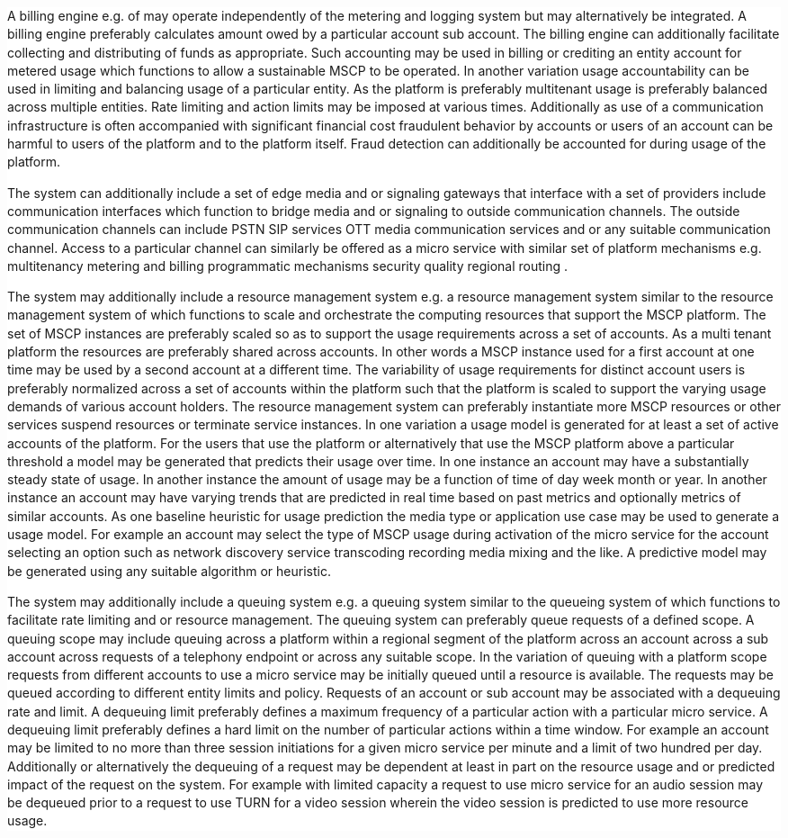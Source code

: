 A billing engine e.g. of may operate independently of the metering and logging system but may alternatively be integrated. A billing engine preferably calculates amount owed by a particular account sub account. The billing engine can additionally facilitate collecting and distributing of funds as appropriate. Such accounting may be used in billing or crediting an entity account for metered usage which functions to allow a sustainable MSCP to be operated. In another variation usage accountability can be used in limiting and balancing usage of a particular entity. As the platform is preferably multitenant usage is preferably balanced across multiple entities. Rate limiting and action limits may be imposed at various times. Additionally as use of a communication infrastructure is often accompanied with significant financial cost fraudulent behavior by accounts or users of an account can be harmful to users of the platform and to the platform itself. Fraud detection can additionally be accounted for during usage of the platform.

The system can additionally include a set of edge media and or signaling gateways that interface with a set of providers include communication interfaces which function to bridge media and or signaling to outside communication channels. The outside communication channels can include PSTN SIP services OTT media communication services and or any suitable communication channel. Access to a particular channel can similarly be offered as a micro service with similar set of platform mechanisms e.g. multitenancy metering and billing programmatic mechanisms security quality regional routing .

The system may additionally include a resource management system e.g. a resource management system similar to the resource management system of which functions to scale and orchestrate the computing resources that support the MSCP platform. The set of MSCP instances are preferably scaled so as to support the usage requirements across a set of accounts. As a multi tenant platform the resources are preferably shared across accounts. In other words a MSCP instance used for a first account at one time may be used by a second account at a different time. The variability of usage requirements for distinct account users is preferably normalized across a set of accounts within the platform such that the platform is scaled to support the varying usage demands of various account holders. The resource management system can preferably instantiate more MSCP resources or other services suspend resources or terminate service instances. In one variation a usage model is generated for at least a set of active accounts of the platform. For the users that use the platform or alternatively that use the MSCP platform above a particular threshold a model may be generated that predicts their usage over time. In one instance an account may have a substantially steady state of usage. In another instance the amount of usage may be a function of time of day week month or year. In another instance an account may have varying trends that are predicted in real time based on past metrics and optionally metrics of similar accounts. As one baseline heuristic for usage prediction the media type or application use case may be used to generate a usage model. For example an account may select the type of MSCP usage during activation of the micro service for the account selecting an option such as network discovery service transcoding recording media mixing and the like. A predictive model may be generated using any suitable algorithm or heuristic.

The system may additionally include a queuing system e.g. a queuing system similar to the queueing system of which functions to facilitate rate limiting and or resource management. The queuing system can preferably queue requests of a defined scope. A queuing scope may include queuing across a platform within a regional segment of the platform across an account across a sub account across requests of a telephony endpoint or across any suitable scope. In the variation of queuing with a platform scope requests from different accounts to use a micro service may be initially queued until a resource is available. The requests may be queued according to different entity limits and policy. Requests of an account or sub account may be associated with a dequeuing rate and limit. A dequeuing limit preferably defines a maximum frequency of a particular action with a particular micro service. A dequeuing limit preferably defines a hard limit on the number of particular actions within a time window. For example an account may be limited to no more than three session initiations for a given micro service per minute and a limit of two hundred per day. Additionally or alternatively the dequeuing of a request may be dependent at least in part on the resource usage and or predicted impact of the request on the system. For example with limited capacity a request to use micro service for an audio session may be dequeued prior to a request to use TURN for a video session wherein the video session is predicted to use more resource usage.
